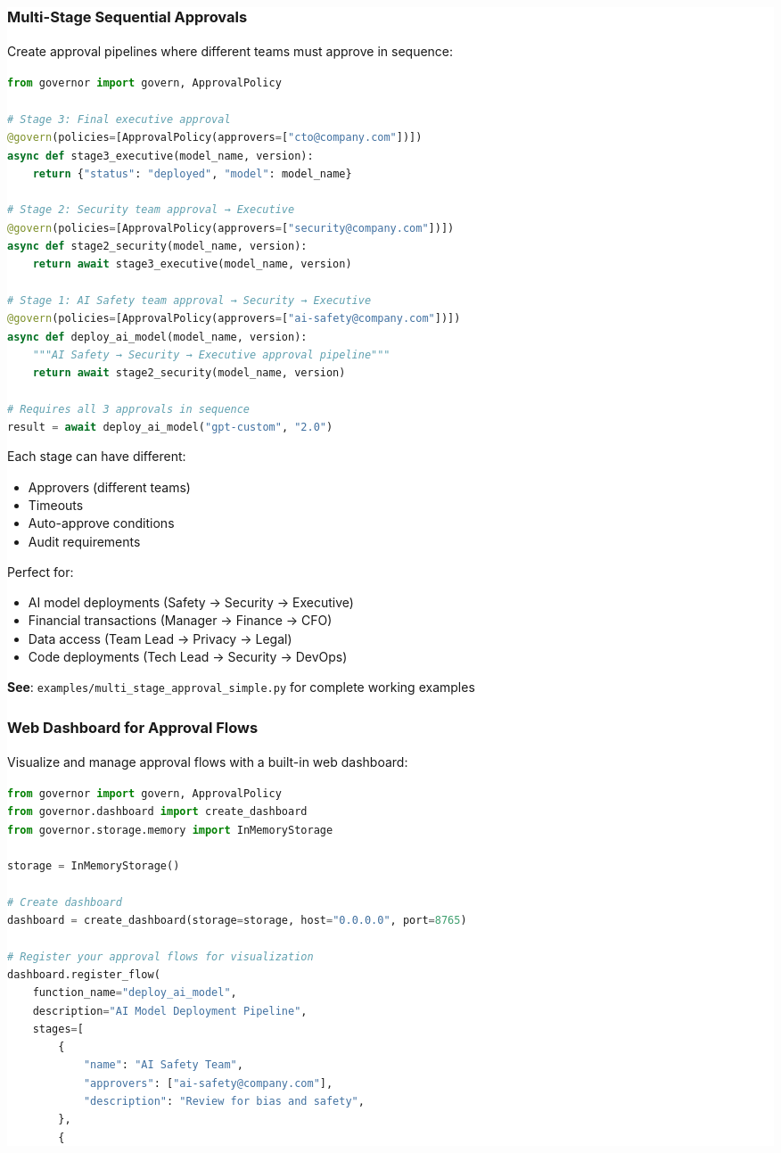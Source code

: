 ### Multi-Stage Sequential Approvals

Create approval pipelines where different teams must approve in sequence:

```python
from governor import govern, ApprovalPolicy

# Stage 3: Final executive approval
@govern(policies=[ApprovalPolicy(approvers=["cto@company.com"])])
async def stage3_executive(model_name, version):
    return {"status": "deployed", "model": model_name}

# Stage 2: Security team approval → Executive
@govern(policies=[ApprovalPolicy(approvers=["security@company.com"])])
async def stage2_security(model_name, version):
    return await stage3_executive(model_name, version)

# Stage 1: AI Safety team approval → Security → Executive
@govern(policies=[ApprovalPolicy(approvers=["ai-safety@company.com"])])
async def deploy_ai_model(model_name, version):
    """AI Safety → Security → Executive approval pipeline"""
    return await stage2_security(model_name, version)

# Requires all 3 approvals in sequence
result = await deploy_ai_model("gpt-custom", "2.0")
```

Each stage can have different:
- Approvers (different teams)
- Timeouts
- Auto-approve conditions
- Audit requirements

Perfect for:
- AI model deployments (Safety → Security → Executive)
- Financial transactions (Manager → Finance → CFO)
- Data access (Team Lead → Privacy → Legal)
- Code deployments (Tech Lead → Security → DevOps)

**See**: `examples/multi_stage_approval_simple.py` for complete working examples

### Web Dashboard for Approval Flows

Visualize and manage approval flows with a built-in web dashboard:

```python
from governor import govern, ApprovalPolicy
from governor.dashboard import create_dashboard
from governor.storage.memory import InMemoryStorage

storage = InMemoryStorage()

# Create dashboard
dashboard = create_dashboard(storage=storage, host="0.0.0.0", port=8765)

# Register your approval flows for visualization
dashboard.register_flow(
    function_name="deploy_ai_model",
    description="AI Model Deployment Pipeline",
    stages=[
        {
            "name": "AI Safety Team",
            "approvers": ["ai-safety@company.com"],
            "description": "Review for bias and safety",
        },
        {
```